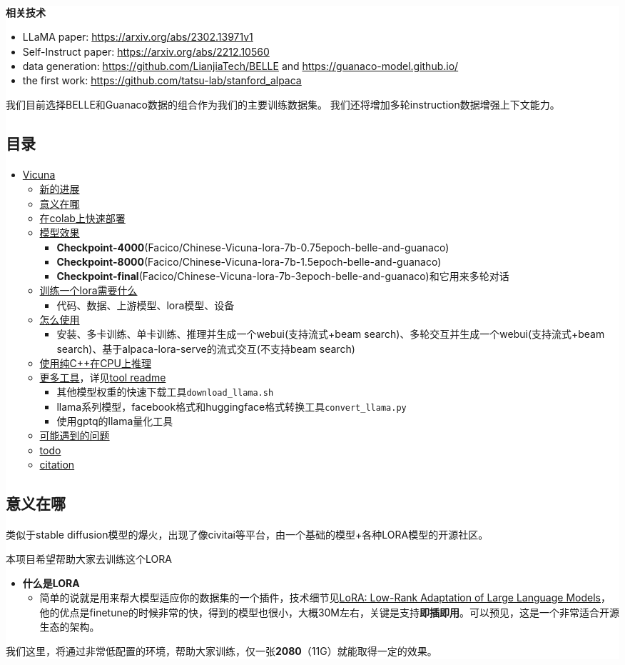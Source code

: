**相关技术**

-  LLaMA paper: https://arxiv.org/abs/2302.13971v1
-  Self-Instruct paper: https://arxiv.org/abs/2212.10560
-  data generation: https://github.com/LianjiaTech/BELLE and https://guanaco-model.github.io/
-  the first work: https://github.com/tatsu-lab/stanford_alpaca

我们目前选择BELLE和Guanaco数据的组合作为我们的主要训练数据集。
我们还将增加多轮instruction数据增强上下文能力。

## 目录

- [Vicuna](https://github.com/Facico/Chinese-Vicuna)
  - [新的进展](https://github.com/Facico/Chinese-Vicuna/blob/master/docs/readme-zh.md#whats-new)
  - [意义在哪](https://github.com/Facico/Chinese-Vicuna/blob/master/docs/readme-zh.md#%E6%84%8F%E4%B9%89%E5%9C%A8%E5%93%AA)
  - [在colab上快速部署](https://github.com/Facico/Chinese-Vicuna/blob/master/docs/readme-zh.md#%E5%9C%A8colab%E4%B8%8A%E5%BF%AB%E9%80%9F%E9%83%A8%E7%BD%B2)
  - [模型效果](https://github.com/Facico/Chinese-Vicuna/blob/master/docs/readme-zh.md#%E6%A8%A1%E5%9E%8B%E6%95%88%E6%9E%9C)
    - **Checkpoint-4000**(Facico/Chinese-Vicuna-lora-7b-0.75epoch-belle-and-guanaco)
    - **Checkpoint-8000**(Facico/Chinese-Vicuna-lora-7b-1.5epoch-belle-and-guanaco)
    - **Checkpoint-final**(Facico/Chinese-Vicuna-lora-7b-3epoch-belle-and-guanaco)和它用来多轮对话
  - [训练一个lora需要什么](https://github.com/Facico/Chinese-Vicuna/blob/master/docs/readme-zh.md#%E8%AE%AD%E7%BB%83%E4%B8%80%E4%B8%AAlora%E9%9C%80%E8%A6%81%E4%BB%80%E4%B9%88)
    - 代码、数据、上游模型、lora模型、设备
  - [怎么使用](https://github.com/Facico/Chinese-Vicuna/blob/master/docs/readme-zh.md#%E6%80%8E%E4%B9%88%E4%BD%BF%E7%94%A8)
    - 安装、多卡训练、单卡训练、推理并生成一个webui(支持流式+beam search)、多轮交互并生成一个webui(支持流式+beam search)、基于alpaca-lora-serve的流式交互(不支持beam search)
  - [使用纯C++在CPU上推理](https://github.com/Facico/Chinese-Vicuna/blob/master/docs/readme-zh.md#%E4%BD%BF%E7%94%A8%E7%BA%AFc%E5%9C%A8cpu%E4%B8%8A%E8%BF%9B%E8%A1%8C%E6%8E%A8%E7%90%86)
  - [更多工具](https://github.com/Facico/Chinese-Vicuna/blob/master/docs/readme-zh.md#%E6%9B%B4%E5%A4%9A%E5%B7%A5%E5%85%B7)，详见[tool readme](https://github.com/Facico/Chinese-Vicuna/tree/master/tools)
    - 其他模型权重的快速下载工具`download_llama.sh`
    - llama系列模型，facebook格式和huggingface格式转换工具`convert_llama.py`
    - 使用gptq的llama量化工具
  - [可能遇到的问题](https://github.com/Facico/Chinese-Vicuna/blob/master/docs/readme-zh.md#%E5%8F%AF%E8%83%BD%E4%BC%9A%E9%81%87%E5%88%B0%E7%9A%84%E9%97%AE%E9%A2%98)
  - [todo](https://github.com/Facico/Chinese-Vicuna/blob/master/docs/readme-zh.md#todo)
  - [citation](https://github.com/Facico/Chinese-Vicuna/blob/master/docs/readme-zh.md#citation)

## 意义在哪

类似于stable diffusion模型的爆火，出现了像civitai等平台，由一个基础的模型+各种LORA模型的开源社区。

本项目希望帮助大家去训练这个LORA

- **什么是LORA**
  - 简单的说就是用来帮大模型适应你的数据集的一个插件，技术细节见[LoRA: Low-Rank Adaptation of Large Language Models](https://arxiv.org/pdf/2106.09685.pdf)，他的优点是finetune的时候非常的快，得到的模型也很小，大概30M左右，关键是支持**即插即用**。可以预见，这是一个非常适合开源生态的架构。

我们这里，将通过非常低配置的环境，帮助大家训练，仅一张**2080**（11G）就能取得一定的效果。
